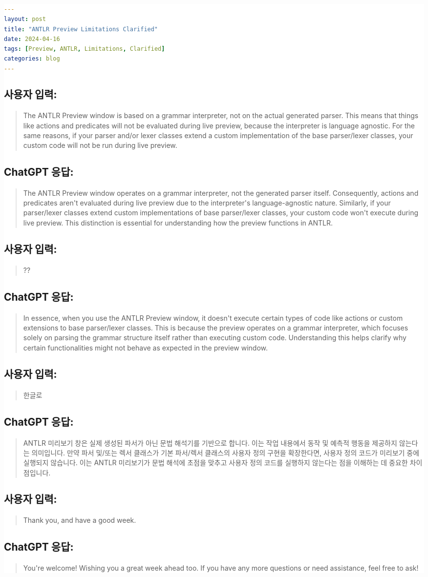 ```yaml
---
layout: post
title: "ANTLR Preview Limitations Clarified"
date: 2024-04-16
tags: [Preview, ANTLR, Limitations, Clarified]
categories: blog
---
```


## 사용자 입력:
> The ANTLR Preview window is based on a grammar interpreter, not on the actual generated parser. This means that things like actions and predicates will not be evaluated during live preview, because the interpreter is language agnostic.
For the same reasons, if your parser and/or lexer classes extend a custom implementation of the base parser/lexer classes, your custom code will not be run during live preview.


## ChatGPT 응답:
> The ANTLR Preview window operates on a grammar interpreter, not the generated parser itself. Consequently, actions and predicates aren't evaluated during live preview due to the interpreter's language-agnostic nature. Similarly, if your parser/lexer classes extend custom implementations of base parser/lexer classes, your custom code won't execute during live preview. This distinction is essential for understanding how the preview functions in ANTLR.

## 사용자 입력:
> ??

## ChatGPT 응답:
> In essence, when you use the ANTLR Preview window, it doesn't execute certain types of code like actions or custom extensions to base parser/lexer classes. This is because the preview operates on a grammar interpreter, which focuses solely on parsing the grammar structure itself rather than executing custom code. Understanding this helps clarify why certain functionalities might not behave as expected in the preview window.

## 사용자 입력:
> 한글로

## ChatGPT 응답:
> ANTLR 미리보기 창은 실제 생성된 파서가 아닌 문법 해석기를 기반으로 합니다. 이는 작업 내용에서 동작 및 예측적 행동을 제공하지 않는다는 의미입니다. 만약 파서 및/또는 렉서 클래스가 기본 파서/렉서 클래스의 사용자 정의 구현을 확장한다면, 사용자 정의 코드가 미리보기 중에 실행되지 않습니다. 이는 ANTLR 미리보기가 문법 해석에 초점을 맞추고 사용자 정의 코드를 실행하지 않는다는 점을 이해하는 데 중요한 차이점입니다.

## 사용자 입력:
> Thank you, and have a good week.

## ChatGPT 응답:
> You're welcome! Wishing you a great week ahead too. If you have any more questions or need assistance, feel free to ask!
